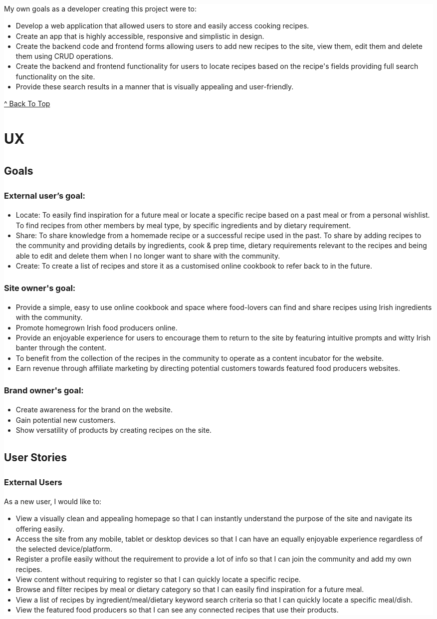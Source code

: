 My own goals as a developer creating this project were to: 
- Develop a web application that allowed users to store and easily access cooking recipes. 
- Create an app that is highly accessible, responsive and simplistic in design.
- Create the backend code and frontend forms allowing users to add new recipes to the site, view them, edit them and delete them using CRUD operations.
- Create the backend and frontend functionality for users to locate recipes based on the recipe's fields providing full search functionality on the site.
- Provide these search results in a manner that is visually appealing and user-friendly.

[^ Back To Top ](#contents)

# UX


## Goals

### External user’s goal:
- Locate: To easily find inspiration for a future meal or locate a specific recipe based on a past meal or from a personal wishlist. To find recipes from other members by meal type, by specific ingredients and by dietary requirement. 
- Share: To share knowledge from a homemade recipe or a successful recipe used in the past. To share by adding recipes to the community and providing details by ingredients, cook & prep time, dietary requirements relevant to the recipes and being able to edit and delete them when I no longer want to share with the community.
- Create: To create a list of recipes and store it as a customised online cookbook to refer back to in the future.

### Site owner's goal:
- Provide a simple, easy to use online cookbook and space where food-lovers can find and share recipes using Irish ingredients with the community. 
- Promote homegrown Irish food producers online.
- Provide an enjoyable experience for users to encourage them to return to the site by featuring intuitive prompts and witty Irish banter through the content. 
- To benefit from the collection of the recipes in the community to operate as a content incubator for the website.
- Earn revenue through affiliate marketing by directing potential customers towards featured food producers websites. 

### Brand owner's goal:
- Create awareness for the brand on the website.
- Gain potential new customers.
- Show versatility of products by creating recipes on the site.


## User Stories

### External Users

As a new user, I would like to:
- View a visually clean and appealing homepage so that I can instantly understand the purpose of the site and navigate its offering easily.
- Access the site from any mobile, tablet or desktop devices so that I can have an equally enjoyable experience regardless of the selected device/platform.
- Register a profile easily without the requirement to provide a lot of info so that I can join the community and add my own recipes. 
- View content without requiring to register so that I can quickly locate a specific recipe.
- Browse and filter recipes by meal or dietary category so that I can easily find inspiration for a future meal.
- View a list of recipes by ingredient/meal/dietary keyword search criteria so that I can quickly locate a specific meal/dish.
- View the featured food producers so that I can see any connected recipes that use their products. 